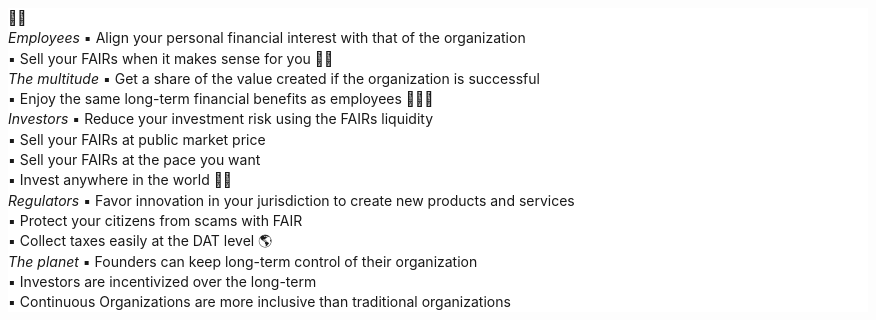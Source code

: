   </tr>
  <tr>
   <td>
       👩‍💻<br/>
       <em>Employees</em>
   </td>
   <td>
       ▪ Align your personal financial interest with that of the organization<br/>
       ▪ Sell your FAIRs when it makes sense for you
   </td>
  </tr>
  <tr>
   <td>
       🙋🏻‍<br/>
       <em>The multitude</em>
   </td>
   <td>
       ▪ Get a share of the value created if the organization is successful<br/>
       ▪ Enjoy the same long-term financial benefits as employees
   </td>
  </tr>
  <tr>
   <td>
       👩🏿‍💼<br/>
       <em>Investors</em>
   </td>
   <td>
       ▪ Reduce your investment risk using the FAIRs liquidity<br/>
       ▪ Sell your FAIRs at public market price<br/>
       ▪ Sell your FAIRs at the pace you want<br/>
       ▪ Invest anywhere in the world
   </td>
  </tr>
  <tr>
   <td>
       👨‍⚖️<br/>
       <em>Regulators</em>
   </td>
   <td>
       ▪ Favor innovation in your jurisdiction to create new products and services<br/>
       ▪ Protect your citizens from scams with FAIR<br/>
       ▪ Collect taxes easily at the DAT level
   </td>
  </tr>
  <tr>
   <td>
       🌎<br/>
       <em>The planet</em>
   </td>
   <td>
       ▪ Founders can keep long-term control of their organization<br/>
       ▪ Investors are incentivized over the long-term<br/>
       ▪ Continuous Organizations are more inclusive than traditional organizations
   </td>
  </tr>
</table>
